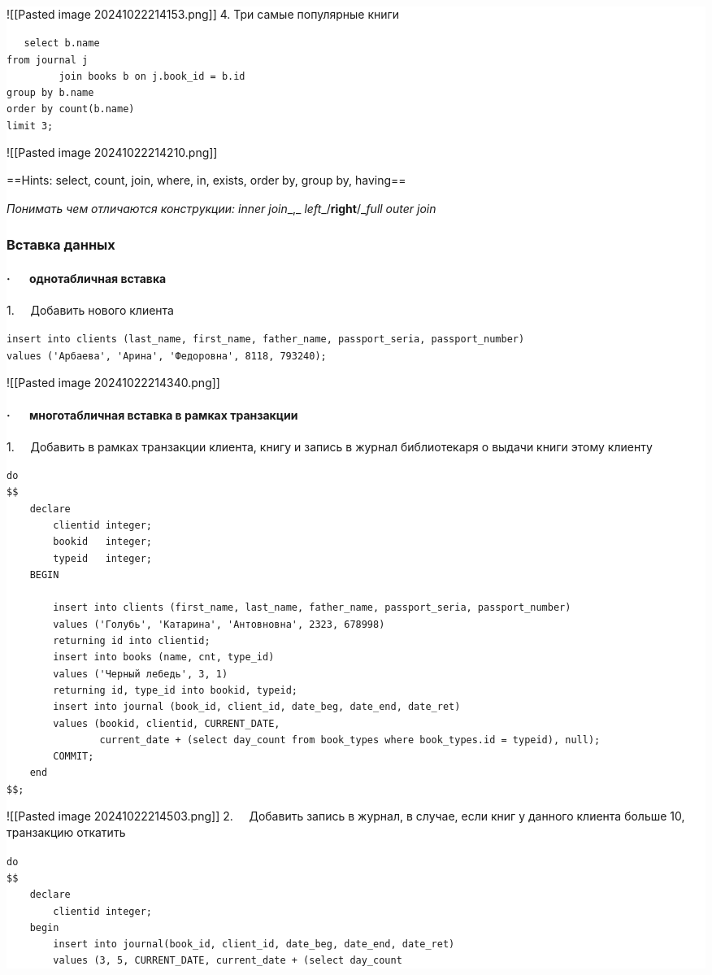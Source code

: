 ![[Pasted image 20241022214153.png]]
4. Три самые популярные книги
```
   select b.name
from journal j
         join books b on j.book_id = b.id
group by b.name
order by count(b.name)
limit 3;
```
   ![[Pasted image 20241022214210.png]]

==Hints: select, count, join, where, in, exists, order by, group by, having==

_Понимать чем отличаются конструкции:_ _inner_ _join__,_ _left__/__right__/__full_ _outer_ _join_

### Вставка данных

#### ·       однотабличная вставка

1.     Добавить нового клиента
```
insert into clients (last_name, first_name, father_name, passport_seria, passport_number)
values ('Арбаева', 'Арина', 'Федоровна', 8118, 793240);
```
![[Pasted image 20241022214340.png]]
#### ·       многотабличная вставка в рамках транзакции

1.     Добавить в рамках транзакции клиента, книгу и запись в журнал библиотекаря о выдачи книги этому клиенту
```
do
$$
    declare
        clientid integer;
        bookid   integer;
        typeid   integer;
    BEGIN

        insert into clients (first_name, last_name, father_name, passport_seria, passport_number)
        values ('Голубь', 'Катарина', 'Антовновна', 2323, 678998)
        returning id into clientid;
        insert into books (name, cnt, type_id)
        values ('Черный лебедь', 3, 1)
        returning id, type_id into bookid, typeid;
        insert into journal (book_id, client_id, date_beg, date_end, date_ret)
        values (bookid, clientid, CURRENT_DATE,
                current_date + (select day_count from book_types where book_types.id = typeid), null);
        COMMIT;
    end
$$;
```
![[Pasted image 20241022214503.png]]
2.     Добавить запись в журнал, в случае, если книг у данного клиента больше 10, транзакцию откатить
```
do
$$
    declare
        clientid integer;
    begin
        insert into journal(book_id, client_id, date_beg, date_end, date_ret)
        values (3, 5, CURRENT_DATE, current_date + (select day_count
```